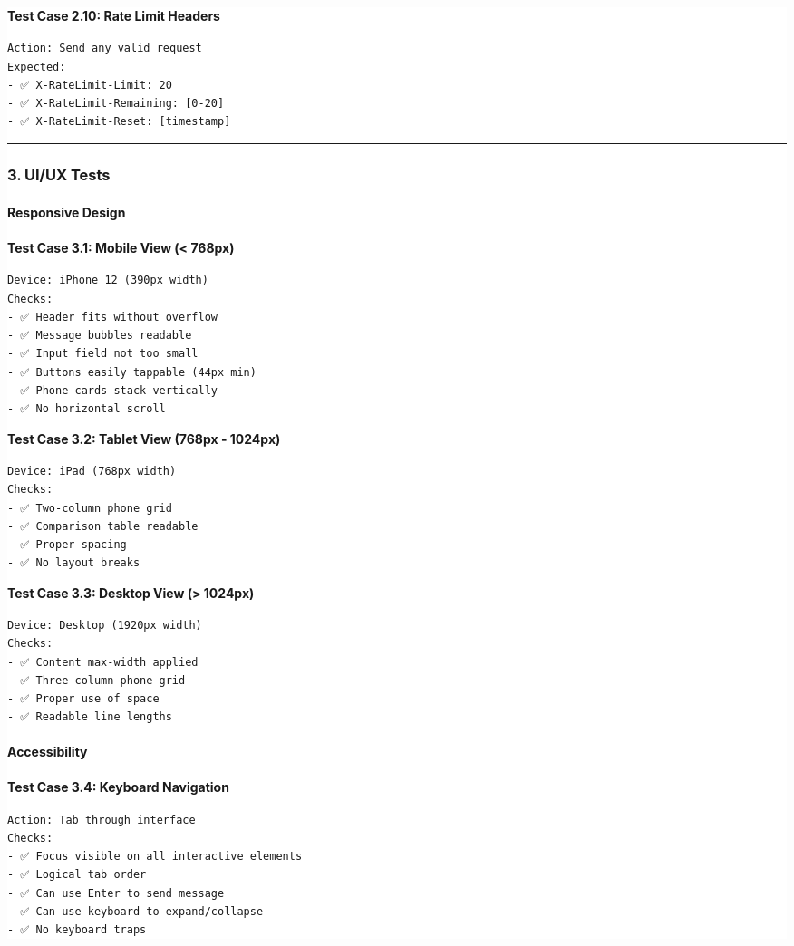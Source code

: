 **Test Case 2.10: Rate Limit Headers**
```
Action: Send any valid request
Expected:
- ✅ X-RateLimit-Limit: 20
- ✅ X-RateLimit-Remaining: [0-20]
- ✅ X-RateLimit-Reset: [timestamp]
```

---

### 3. UI/UX Tests

#### Responsive Design

**Test Case 3.1: Mobile View (< 768px)**
```
Device: iPhone 12 (390px width)
Checks:
- ✅ Header fits without overflow
- ✅ Message bubbles readable
- ✅ Input field not too small
- ✅ Buttons easily tappable (44px min)
- ✅ Phone cards stack vertically
- ✅ No horizontal scroll
```

**Test Case 3.2: Tablet View (768px - 1024px)**
```
Device: iPad (768px width)
Checks:
- ✅ Two-column phone grid
- ✅ Comparison table readable
- ✅ Proper spacing
- ✅ No layout breaks
```

**Test Case 3.3: Desktop View (> 1024px)**
```
Device: Desktop (1920px width)
Checks:
- ✅ Content max-width applied
- ✅ Three-column phone grid
- ✅ Proper use of space
- ✅ Readable line lengths
```

#### Accessibility

**Test Case 3.4: Keyboard Navigation**
```
Action: Tab through interface
Checks:
- ✅ Focus visible on all interactive elements
- ✅ Logical tab order
- ✅ Can use Enter to send message
- ✅ Can use keyboard to expand/collapse
- ✅ No keyboard traps
```
